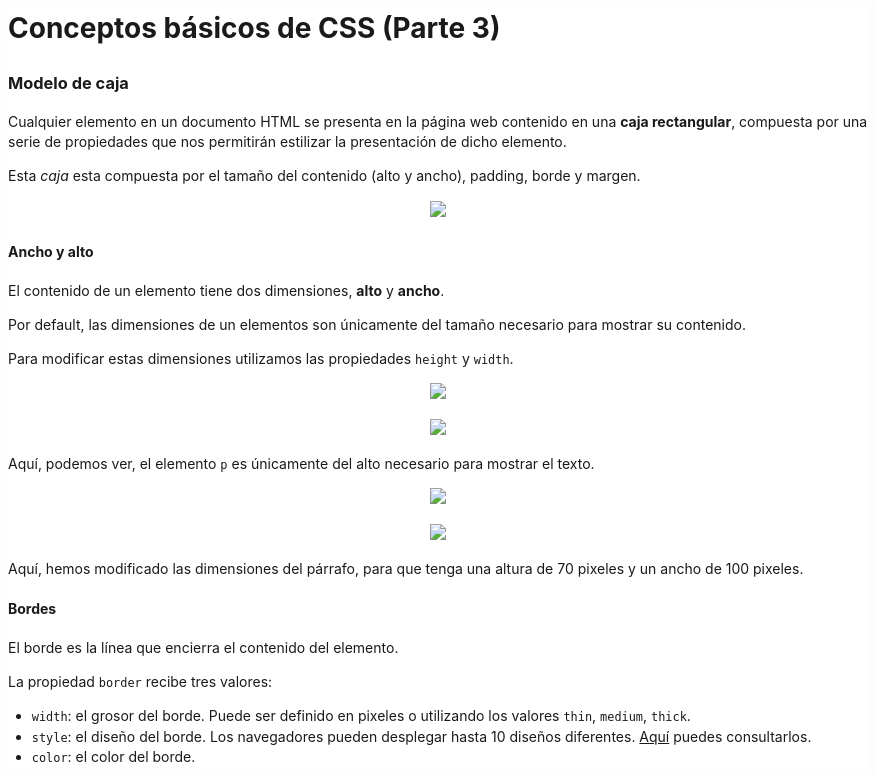 # Conceptos básicos de CSS (Parte 3)

### Modelo de caja
Cualquier elemento en un documento HTML se presenta en la página web contenido en una **caja rectangular**, compuesta por una serie de propiedades que nos permitirán estilizar la presentación de dicho elemento.

Esta *caja* esta compuesta por el tamaño del contenido (alto y ancho), padding, borde y margen.

<p align="center">
    <img src="./img/boxModel.png">
</p>

#### Ancho y alto
El contenido de un elemento tiene dos dimensiones, **alto** y **ancho**.

Por default, las dimensiones de un elementos son únicamente del tamaño necesario para mostrar su contenido.

Para modificar estas dimensiones utilizamos las propiedades `height` y `width`.

<p align="center">
    <img src="./img/widthHeight.png">
</p>
<p align="center">
    <img src="./img/widthHeight2.png">
</p>

Aquí, podemos ver, el elemento `p` es únicamente del alto necesario para mostrar el texto.

<p align="center">
    <img src="./img/widthHeight3.png">
</p>
<p align="center">
    <img src="./img/widthHeight4.png">
</p>

Aquí, hemos modificado las dimensiones del párrafo, para que tenga una altura de 70 pixeles y un ancho de 100 pixeles.

#### Bordes
El borde es la línea que encierra el contenido del elemento.

La propiedad `border` recibe tres valores:

* `width`: el grosor del borde. Puede ser definido en pixeles o utilizando los valores `thin`, `medium`, `thick`.
* `style`: el diseño del borde. Los navegadores pueden desplegar hasta 10 diseños diferentes. [Aquí](https://developer.mozilla.org/en-US/docs/Web/CSS/border-style#Values) puedes consultarlos.
* `color`: el color del borde.
